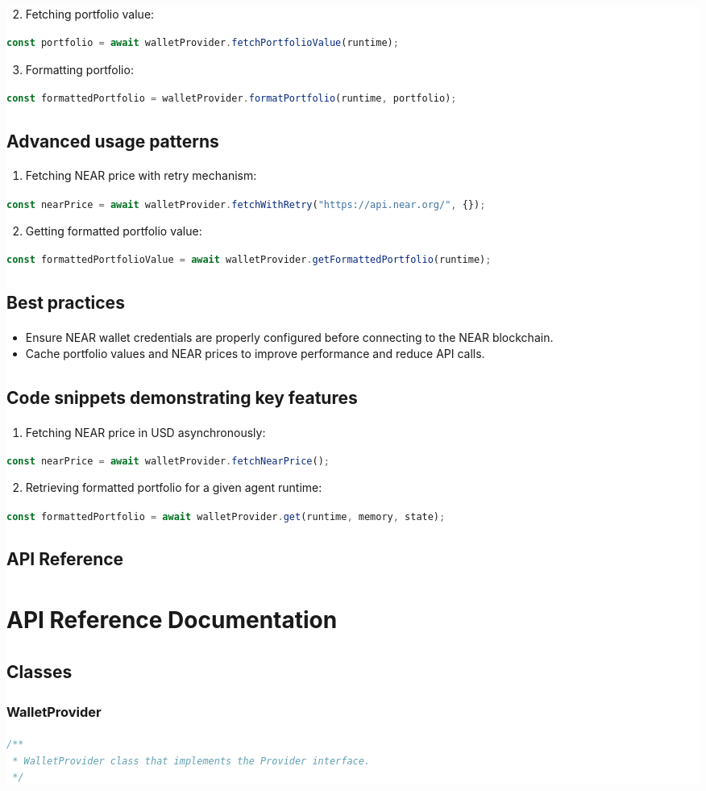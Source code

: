 2. Fetching portfolio value:

```javascript
const portfolio = await walletProvider.fetchPortfolioValue(runtime);
```

3. Formatting portfolio:

```javascript
const formattedPortfolio = walletProvider.formatPortfolio(runtime, portfolio);
```

## Advanced usage patterns

1. Fetching NEAR price with retry mechanism:

```javascript
const nearPrice = await walletProvider.fetchWithRetry("https://api.near.org/", {});
```

2. Getting formatted portfolio value:

```javascript
const formattedPortfolioValue = await walletProvider.getFormattedPortfolio(runtime);
```

## Best practices

- Ensure NEAR wallet credentials are properly configured before connecting to the NEAR blockchain.
- Cache portfolio values and NEAR prices to improve performance and reduce API calls.

## Code snippets demonstrating key features

1. Fetching NEAR price in USD asynchronously:

```javascript
const nearPrice = await walletProvider.fetchNearPrice();
```

2. Retrieving formatted portfolio for a given agent runtime:

```javascript
const formattedPortfolio = await walletProvider.get(runtime, memory, state);
```

## API Reference
# API Reference Documentation

## Classes

### WalletProvider
```javascript
/**
 * WalletProvider class that implements the Provider interface.
 */
```
